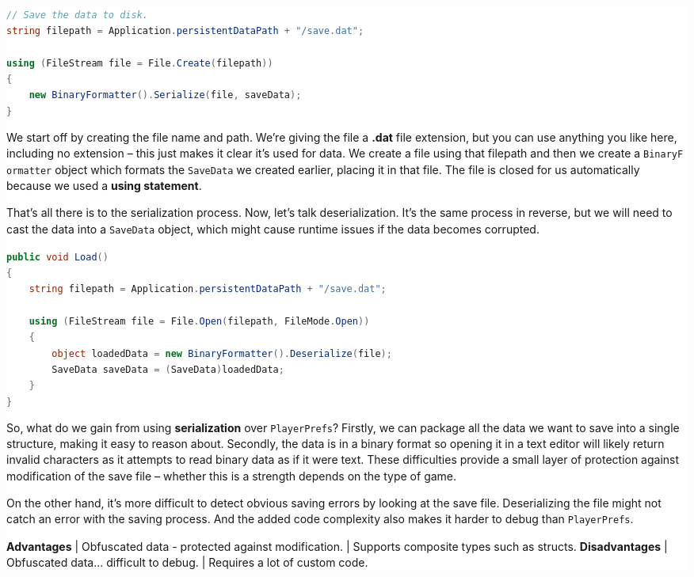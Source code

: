 ~~~csharp
// Save the data to disk.
string filepath = Application.persistentDataPath + "/save.dat";

using (FileStream file = File.Create(filepath))
{
    new BinaryFormatter().Serialize(file, saveData);
}
~~~

We start off by creating the file name and path. We’re giving the file a **.dat** file extension, but you can use anything you like here, including no extension – this just makes it clear it’s used for data. We create a file using that filepath and then we create a `BinaryFormatter` object which formats the `SaveData` we created earlier, placing it in that file. The file is closed for us automatically because we used a **using statement**.

That’s all there is to the serialization process. Now, let’s talk deserialization. It’s the same process in reverse, but we will need to cast the data into a `SaveData` object, which might cause runtime issues if the data becomes corrupted.

~~~csharp
public void Load()
{
    string filepath = Application.persistentDataPath + "/save.dat";

    using (FileStream file = File.Open(filepath, FileMode.Open))
    {
        object loadedData = new BinaryFormatter().Deserialize(file);
        SaveData saveData = (SaveData)loadedData;
    }
}
~~~

So, what do we gain from using **serialization** over `PlayerPrefs`? Firstly, we can package all the data we want to save into a single structure, making it easy to reason about. Secondly, the data is in a binary format so opening it in a text editor will likely return invalid characters as it attempts to read binary data as if it were text. These difficulties provide a small layer of protection against modification of the save file – whether this is a strength depends on the type of game.

On the other hand, it’s more difficult to detect obvious saving errors by looking at the save file. Deserializing the file might not catch an error with the saving process. And the added code complexity also makes it harder to debug than `PlayerPrefs`.

**Advantages** | Obfuscated data - protected against modification.
| Supports composite types such as structs.
**Disadvantages** | Obfuscated data... difficult to debug.
| Requires a lot of custom code.

<script async src="https://pagead2.googlesyndication.com/pagead/js/adsbygoogle.js"></script>
<ins class="adsbygoogle"
     style="display:block; text-align:center;"
     data-ad-layout="in-article"
     data-ad-format="fluid"
     data-ad-client="ca-pub-5101496396569275"
     data-ad-slot="3740606711"></ins>
<script>
     (adsbygoogle = window.adsbygoogle || []).push({});
</script>
